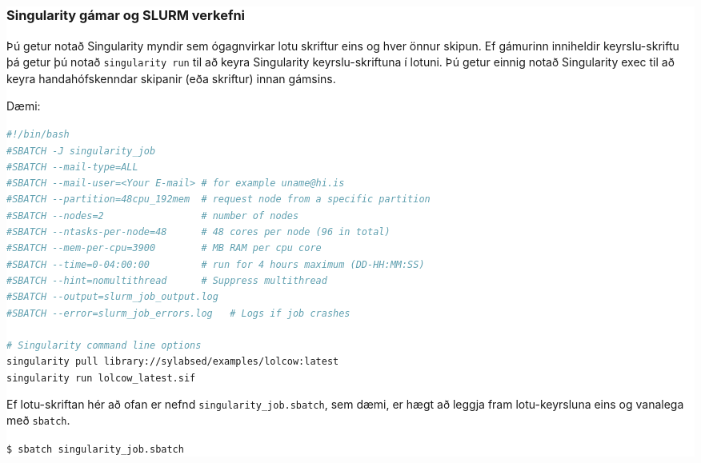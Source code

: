 ### Singularity gámar og SLURM verkefni

Þú getur notað Singularity myndir sem ógagnvirkar lotu skriftur eins og hver önnur skipun. Ef gámurinn inniheldir keyrslu-skriftu þá getur þú notað ```singularity run``` 
til að keyra Singularity keyrslu-skriftuna í lotuni. Þú getur einnig notað Singularity exec til að keyra handahófskenndar skipanir (eða skriftur) innan gámsins. 

Dæmi:

```bash
#!/bin/bash
#SBATCH -J singularity_job
#SBATCH --mail-type=ALL
#SBATCH --mail-user=<Your E-mail> # for example uname@hi.is
#SBATCH --partition=48cpu_192mem  # request node from a specific partition
#SBATCH --nodes=2                 # number of nodes
#SBATCH --ntasks-per-node=48      # 48 cores per node (96 in total)
#SBATCH --mem-per-cpu=3900        # MB RAM per cpu core
#SBATCH --time=0-04:00:00         # run for 4 hours maximum (DD-HH:MM:SS)
#SBATCH --hint=nomultithread      # Suppress multithread
#SBATCH --output=slurm_job_output.log   
#SBATCH --error=slurm_job_errors.log   # Logs if job crashes

# Singularity command line options
singularity pull library://sylabsed/examples/lolcow:latest
singularity run lolcow_latest.sif
```
Ef lotu-skriftan hér að ofan er nefnd `singularity_job.sbatch`, sem dæmi, er hægt að leggja fram lotu-keyrsluna eins og vanalega með `sbatch`.

```bash
$ sbatch singularity_job.sbatch
```
